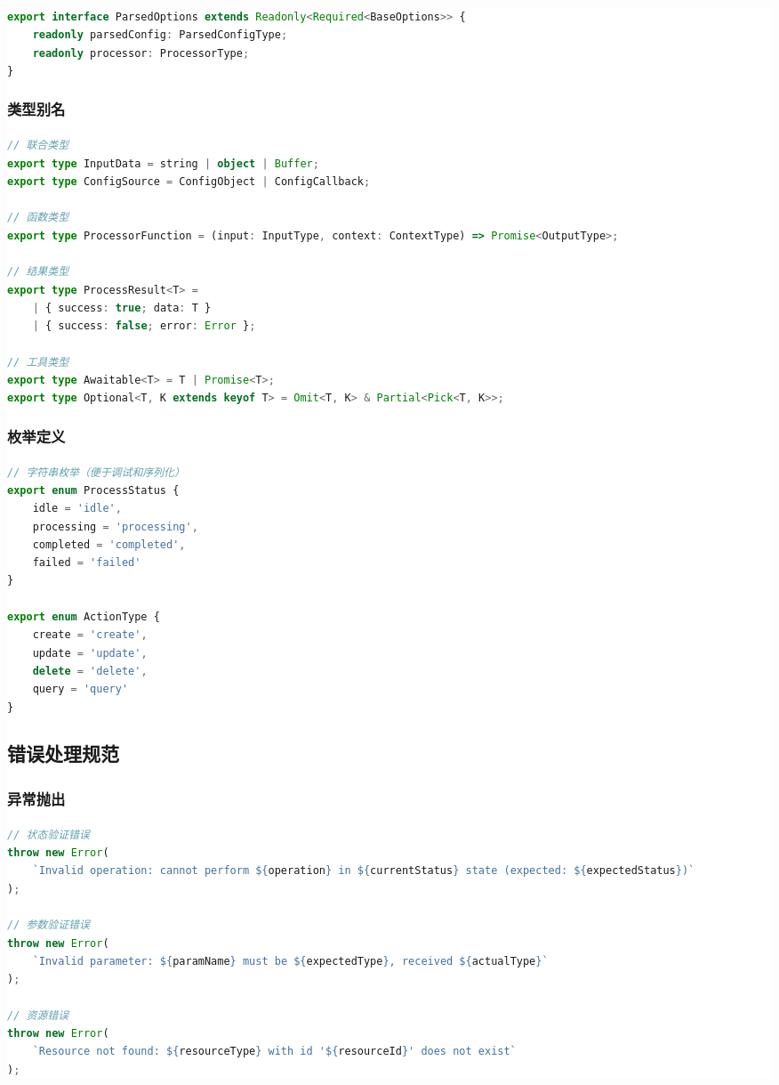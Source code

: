 ```typescript
export interface ParsedOptions extends Readonly<Required<BaseOptions>> {
    readonly parsedConfig: ParsedConfigType;
    readonly processor: ProcessorType;
}
```

### 类型别名
```typescript
// 联合类型
export type InputData = string | object | Buffer;
export type ConfigSource = ConfigObject | ConfigCallback;

// 函数类型
export type ProcessorFunction = (input: InputType, context: ContextType) => Promise<OutputType>;

// 结果类型
export type ProcessResult<T> =
    | { success: true; data: T }
    | { success: false; error: Error };

// 工具类型
export type Awaitable<T> = T | Promise<T>;
export type Optional<T, K extends keyof T> = Omit<T, K> & Partial<Pick<T, K>>;
```

### 枚举定义
```typescript
// 字符串枚举（便于调试和序列化）
export enum ProcessStatus {
    idle = 'idle',
    processing = 'processing',
    completed = 'completed',
    failed = 'failed'
}

export enum ActionType {
    create = 'create',
    update = 'update',
    delete = 'delete',
    query = 'query'
}
```

## 错误处理规范

### 异常抛出
```typescript
// 状态验证错误
throw new Error(
    `Invalid operation: cannot perform ${operation} in ${currentStatus} state (expected: ${expectedStatus})`
);

// 参数验证错误
throw new Error(
    `Invalid parameter: ${paramName} must be ${expectedType}, received ${actualType}`
);

// 资源错误
throw new Error(
    `Resource not found: ${resourceType} with id '${resourceId}' does not exist`
);
```